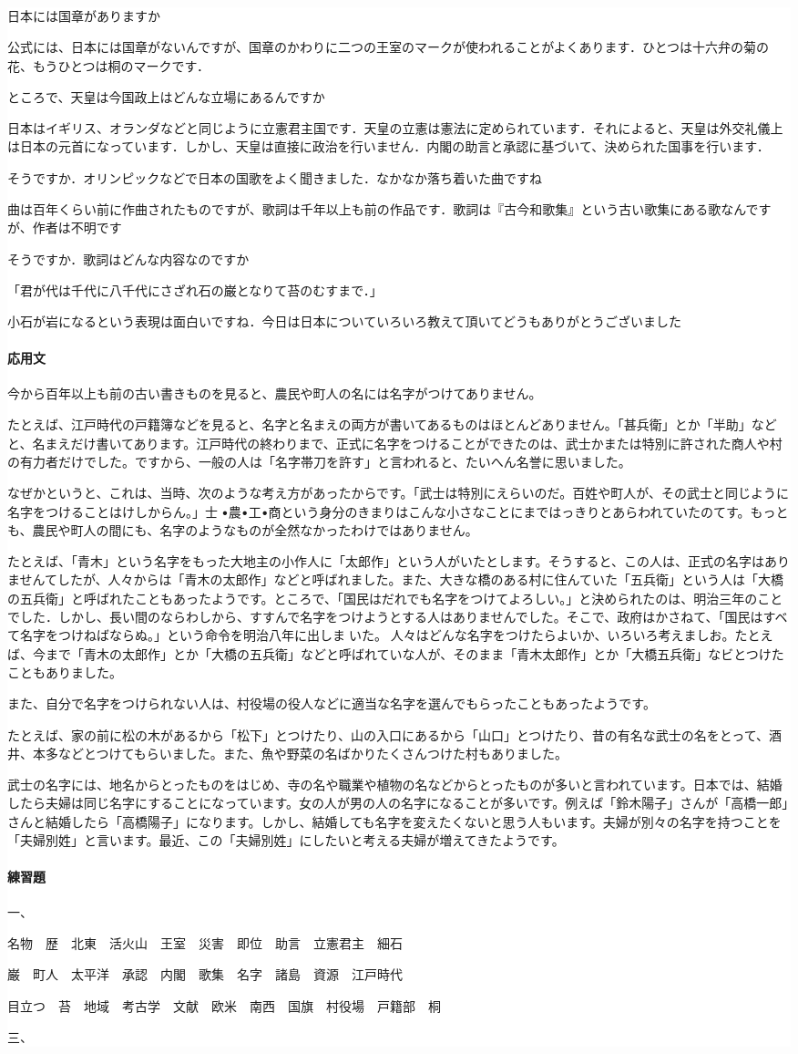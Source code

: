 日本には国章がありますか

公式には、日本には国章がないんですが、国章のかわりに二つの王室のマークが使われることがよくあります．ひとつは十六弁の菊の花、もうひとつは桐のマークです．

ところで、天皇は今国政上はどんな立場にあるんですか

日本はイギリス、オランダなどと同じように立憲君主国です．天皇の立憲は憲法に定められています．それによると、天皇は外交礼儀上は日本の元首になっています．しかし、天皇は直接に政治を行いません．内閣の助言と承認に基づいて、決められた国事を行います．

そうですか．オリンピックなどで日本の国歌をよく聞きました．なかなか落ち着いた曲ですね

曲は百年くらい前に作曲されたものですが、歌詞は千年以上も前の作品です．歌詞は『古今和歌集』という古い歌集にある歌なんですが、作者は不明です

そうですか．歌詞はどんな内容なのですか

「君が代は千代に八千代にさざれ石の巌となりて苔のむすまで．」

小石が岩になるという表現は面白いですね．今日は日本についていろいろ教えて頂いてどうもありがとうございました



#### 応用文

​		今から百年以上も前の古い書きものを見ると、農民や町人の名には名字がつけてありません。

​		たとえば、江戸時代の戸籍簿などを見ると、名字と名まえの両方が書いてあるものはほとんどありません。「甚兵衛」とか「半助」などと、名まえだけ書いてあります。
​		江戸時代の終わりまで、正式に名字をつけることができたのは、武士かまたは特別に許された商人や村の有力者だけでした。ですから、一般の人は「名字帯刀を許す」と言われると、たいへん名誉に思いました。

​		なぜかというと、これは、当時、次のような考え方があったからです。「武士は特別にえらいのだ。百姓や町人が、その武士と同じように名字をつけることはけしからん。」士 •農•工•商という身分のきまりはこんな小さなことにまではっきりとあらわれていたのてす。
​		もっとも、農民や町人の間にも、名字のようなものが全然なかったわけではありません。

​		たとえば、「青木」という名字をもった大地主の小作人に「太郎作」という人がいたとします。そうすると、この人は、正式の名字はありませんてしたが、人々からは「青木の太郎作」などと呼ばれました。また、大きな橋のある村に住んていた「五兵衛」という人は「大橋の五兵衛」と呼ばれたこともあったようです。
​		ところで、「国民はだれでも名字をつけてよろしい。」と決められたのは、明治三年のことでした．しかし、長い間のならわしから、すすんで名字をつけようとする人はありませんでした。そこで、政府はかさねて、「国民はすベて名字をつけねばならぬ。」という命令を明治八年に出しま いた。
​		人々はどんな名字をつけたらよいか、いろいろ考えましお。たとえば、今まで「青木の太郎作」とか「大橋の五兵衛」などと呼ばれていな人が、そのまま「青木太郎作」とか「大橋五兵衛」なビとつけたこともありました。

​		また、自分で名字をつけられない人は、村役場の役人などに適当な名字を選んでもらったこともあったようです。

​		たとえば、家の前に松の木があるから「松下」とつけたり、山の入口にあるから「山口」とつけたり、昔の有名な武士の名をとって、酒井、本多などとつけてもらいました。
​		また、魚や野菜の名ばかりたくさんつけた村もありました。

​		武士の名字には、地名からとったものをはじめ、寺の名や職業や植物の名などからとったものが多いと言われています。
​		日本では、結婚したら夫婦は同じ名字にすることになっています。女の人が男の人の名字になることが多いです。例えば「鈴木陽子」さんが「高橋一郎」さんと結婚したら「高橋陽子」になります。しかし、結婚しても名字を変えたくないと思う人もいます。夫婦が別々の名字を持つことを「夫婦別姓」と言います。最近、この「夫婦別姓」にしたいと考える夫婦が増えてきたようです。

#### 練習題

一、

名物　歴　北東　活火山　王室　災害　即位　助言　立憲君主　細石

巌　町人　太平洋　承認　内閣　歌集　名字　諸島　資源　江戸時代

目立つ　苔　地域　考古学　文献　欧米　南西　国旗　村役場　戸籍部　桐



三、
